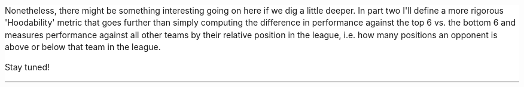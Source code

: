 Nonetheless, there might be something interesting going on here if we dig a little deeper. In part two I'll define a more rigorous 'Hoodability' metric that goes further than simply computing the difference in performance against the top 6 vs. the bottom 6 and measures performance against all other teams by their relative position in the league, i.e. how many positions an opponent is above or below that team in the league.

Stay tuned!

------------------------------------------------------------------------

[^1]: Perhaps that makes them as much philanthropists as the [actual Robin Hood](http://www.historyextra.com/article/feature/7-myths-about-robin-hood).
